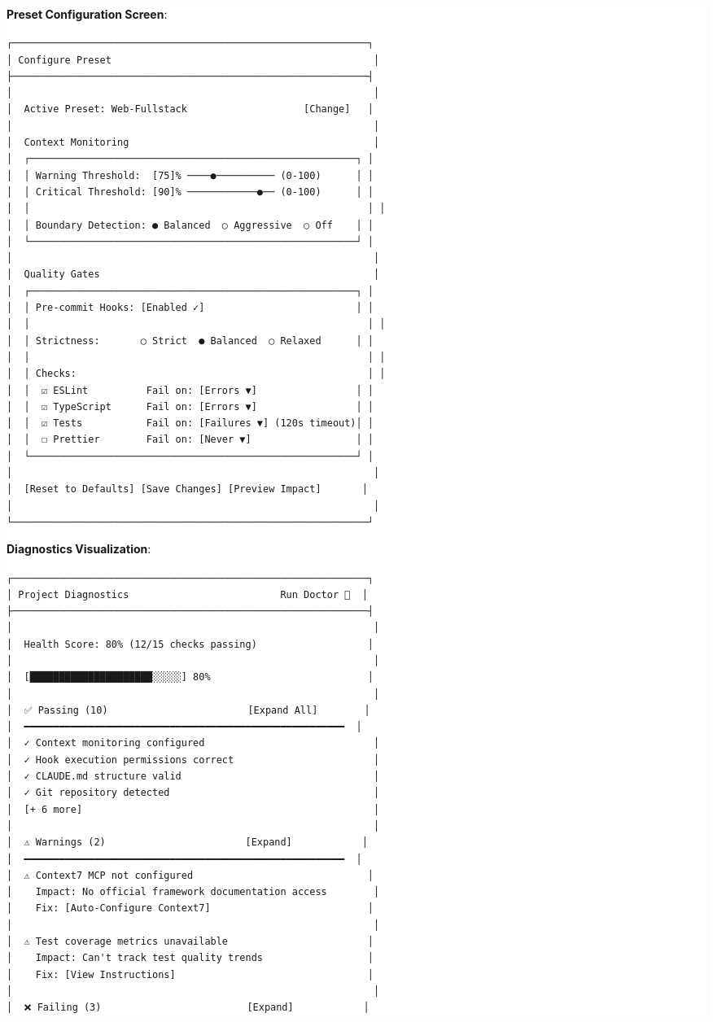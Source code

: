 **Preset Configuration Screen**:

```
┌─────────────────────────────────────────────────────────────┐
│ Configure Preset                                             │
├─────────────────────────────────────────────────────────────┤
│                                                              │
│  Active Preset: Web-Fullstack                    [Change]   │
│                                                              │
│  Context Monitoring                                          │
│  ┌────────────────────────────────────────────────────────┐ │
│  │ Warning Threshold:  [75]% ────●────────── (0-100)      │ │
│  │ Critical Threshold: [90]% ────────────●── (0-100)      │ │
│  │                                                          │ │
│  │ Boundary Detection: ● Balanced  ○ Aggressive  ○ Off    │ │
│  └────────────────────────────────────────────────────────┘ │
│                                                              │
│  Quality Gates                                               │
│  ┌────────────────────────────────────────────────────────┐ │
│  │ Pre-commit Hooks: [Enabled ✓]                          │ │
│  │                                                          │ │
│  │ Strictness:       ○ Strict  ● Balanced  ○ Relaxed      │ │
│  │                                                          │ │
│  │ Checks:                                                  │ │
│  │  ☑ ESLint          Fail on: [Errors ▼]                 │ │
│  │  ☑ TypeScript      Fail on: [Errors ▼]                 │ │
│  │  ☑ Tests           Fail on: [Failures ▼] (120s timeout)│ │
│  │  ☐ Prettier        Fail on: [Never ▼]                  │ │
│  └────────────────────────────────────────────────────────┘ │
│                                                              │
│  [Reset to Defaults] [Save Changes] [Preview Impact]       │
│                                                              │
└─────────────────────────────────────────────────────────────┘
```

**Diagnostics Visualization**:

```
┌─────────────────────────────────────────────────────────────┐
│ Project Diagnostics                          Run Doctor 🔄  │
├─────────────────────────────────────────────────────────────┤
│                                                              │
│  Health Score: 80% (12/15 checks passing)                   │
│                                                              │
│  [█████████████████████░░░░░] 80%                           │
│                                                              │
│  ✅ Passing (10)                        [Expand All]        │
│  ━━━━━━━━━━━━━━━━━━━━━━━━━━━━━━━━━━━━━━━━━━━━━━━━━━━━━━━  │
│  ✓ Context monitoring configured                             │
│  ✓ Hook execution permissions correct                        │
│  ✓ CLAUDE.md structure valid                                 │
│  ✓ Git repository detected                                   │
│  [+ 6 more]                                                  │
│                                                              │
│  ⚠️ Warnings (2)                        [Expand]            │
│  ━━━━━━━━━━━━━━━━━━━━━━━━━━━━━━━━━━━━━━━━━━━━━━━━━━━━━━━  │
│  ⚠ Context7 MCP not configured                              │
│    Impact: No official framework documentation access        │
│    Fix: [Auto-Configure Context7]                           │
│                                                              │
│  ⚠ Test coverage metrics unavailable                        │
│    Impact: Can't track test quality trends                  │
│    Fix: [View Instructions]                                 │
│                                                              │
│  ❌ Failing (3)                         [Expand]            │
```